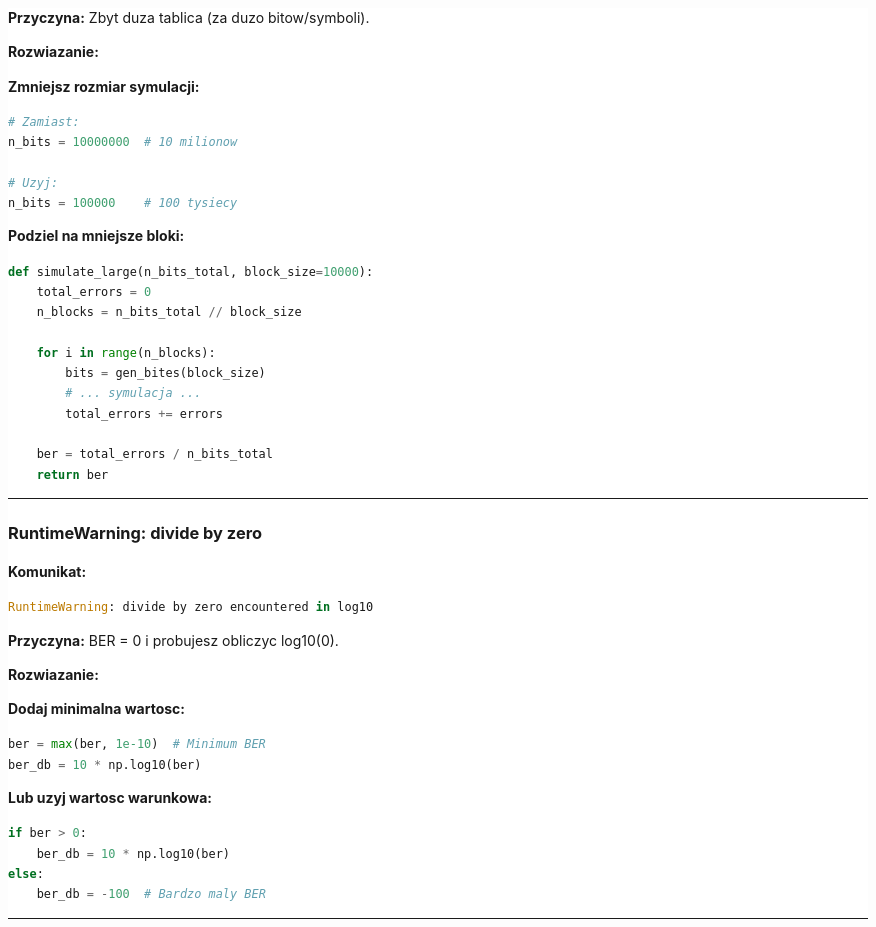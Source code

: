 **Przyczyna:**
Zbyt duza tablica (za duzo bitow/symboli).

**Rozwiazanie:**

**Zmniejsz rozmiar symulacji:**

```python
# Zamiast:
n_bits = 10000000  # 10 milionow

# Uzyj:
n_bits = 100000    # 100 tysiecy
```

**Podziel na mniejsze bloki:**

```python
def simulate_large(n_bits_total, block_size=10000):
    total_errors = 0
    n_blocks = n_bits_total // block_size

    for i in range(n_blocks):
        bits = gen_bites(block_size)
        # ... symulacja ...
        total_errors += errors

    ber = total_errors / n_bits_total
    return ber
```

---

### RuntimeWarning: divide by zero

**Komunikat:**

```python
RuntimeWarning: divide by zero encountered in log10
```

**Przyczyna:**
BER = 0 i probujesz obliczyc log10(0).

**Rozwiazanie:**

**Dodaj minimalna wartosc:**

```python
ber = max(ber, 1e-10)  # Minimum BER
ber_db = 10 * np.log10(ber)
```

**Lub uzyj wartosc warunkowa:**

```python
if ber > 0:
    ber_db = 10 * np.log10(ber)
else:
    ber_db = -100  # Bardzo maly BER
```

---